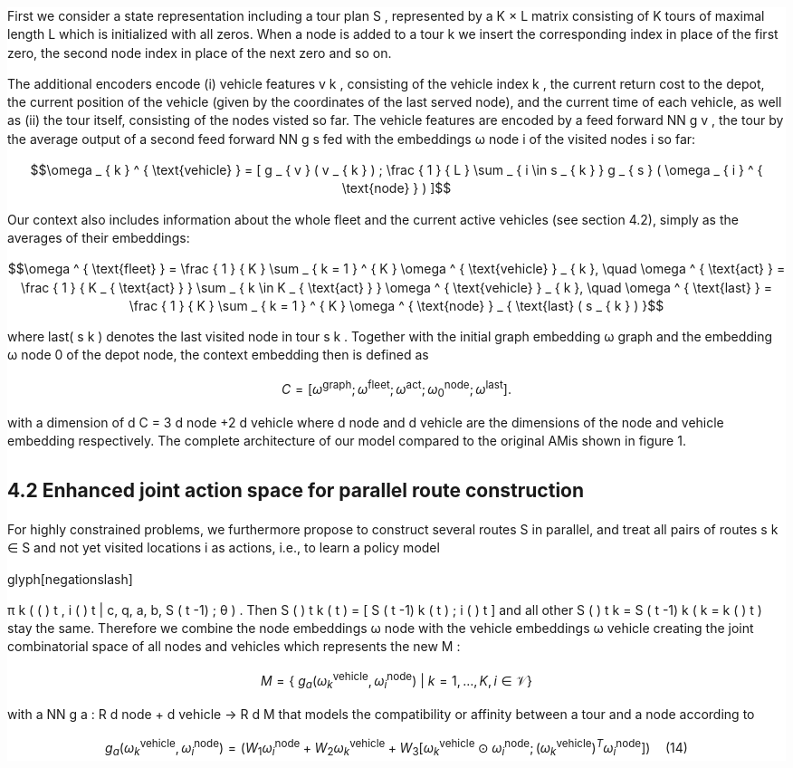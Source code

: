 First we consider a state representation including a tour plan S , represented by a K × L matrix consisting of K tours of maximal length L which is initialized with all zeros. When a node is added to a tour k we insert the corresponding index in place of the first zero, the second node index in place of the next zero and so on.

The additional encoders encode (i) vehicle features v k , consisting of the vehicle index k , the current return cost to the depot, the current position of the vehicle (given by the coordinates of the last served node), and the current time of each vehicle, as well as (ii) the tour itself, consisting of the nodes visted so far. The vehicle features are encoded by a feed forward NN g v , the tour by the average output of a second feed forward NN g s fed with the embeddings ω node i of the visited nodes i so far:

$$\omega _ { k } ^ { \text{vehicle} } = [ g _ { v } ( v _ { k } ) ; \frac { 1 } { L } \sum _ { i \in s _ { k } } g _ { s } ( \omega _ { i } ^ { \text{node} } ) ]$$

Our context also includes information about the whole fleet and the current active vehicles (see section 4.2), simply as the averages of their embeddings:

$$\omega ^ { \text{fleet} } = \frac { 1 } { K } \sum _ { k = 1 } ^ { K } \omega ^ { \text{vehicle} } _ { k }, \quad \omega ^ { \text{act} } = \frac { 1 } { K _ { \text{act} } } \sum _ { k \in K _ { \text{act} } } \omega ^ { \text{vehicle} } _ { k }, \quad \omega ^ { \text{last} } = \frac { 1 } { K } \sum _ { k = 1 } ^ { K } \omega ^ { \text{node} } _ { \text{last} ( s _ { k } ) }$$

where last( s k ) denotes the last visited node in tour s k . Together with the initial graph embedding ω graph and the embedding ω node 0 of the depot node, the context embedding then is defined as

$$C = [ \omega ^ { \text{graph} } ; \omega ^ { \text{fleet} } ; \omega ^ { \text{act} } ; \omega _ { 0 } ^ { \text{node} } ; \omega ^ { \text{last} } ].$$

with a dimension of d C = 3 d node +2 d vehicle where d node and d vehicle are the dimensions of the node and vehicle embedding respectively. The complete architecture of our model compared to the original AMis shown in figure 1.

## 4.2 Enhanced joint action space for parallel route construction

For highly constrained problems, we furthermore propose to construct several routes S in parallel, and treat all pairs of routes s k ∈ S and not yet visited locations i as actions, i.e., to learn a policy model

glyph[negationslash]

π k ( ( ) t , i ( ) t | c, q, a, b, S ( t -1) ; θ ) . Then S ( ) t k ( t ) = [ S ( t -1) k ( t ) ; i ( ) t ] and all other S ( ) t k = S ( t -1) k ( k = k ( ) t ) stay the same. Therefore we combine the node embeddings ω node with the vehicle embeddings ω vehicle creating the joint combinatorial space of all nodes and vehicles which represents the new M :

$$M = \{ \ g _ { a } ( \omega _ { k } ^ { \text{vehicle} }, \omega _ { i } ^ { \text{node} } ) \ | \ k = 1, \dots, K, i \in \mathcal { V } \}$$

with a NN g a : R d node + d vehicle → R d M that models the compatibility or affinity between a tour and a node according to

$$g _ { a } ( \omega _ { k } ^ { \text{vehicle} }, \omega _ { i } ^ { \text{node} } ) = \left ( W _ { 1 } \omega _ { i } ^ { \text{node} } + W _ { 2 } \omega _ { k } ^ { \text{vehicle} } + W _ { 3 } [ \omega _ { k } ^ { \text{vehicle} } \odot \omega _ { i } ^ { \text{node} } ; ( \omega _ { k } ^ { \text{vehicle} } ) ^ { T } \omega _ { i } ^ { \text{node} } ] \right ) \quad ( 1 4 )$$
